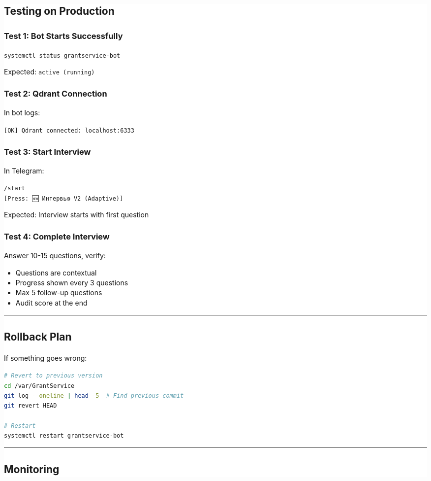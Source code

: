 
## Testing on Production

### Test 1: Bot Starts Successfully

```bash
systemctl status grantservice-bot
```

Expected: `active (running)`

### Test 2: Qdrant Connection

In bot logs:
```
[OK] Qdrant connected: localhost:6333
```

### Test 3: Start Interview

In Telegram:
```
/start
[Press: 🆕 Интервью V2 (Adaptive)]
```

Expected: Interview starts with first question

### Test 4: Complete Interview

Answer 10-15 questions, verify:
- Questions are contextual
- Progress shown every 3 questions
- Max 5 follow-up questions
- Audit score at the end

---

## Rollback Plan

If something goes wrong:

```bash
# Revert to previous version
cd /var/GrantService
git log --oneline | head -5  # Find previous commit
git revert HEAD

# Restart
systemctl restart grantservice-bot
```

---

## Monitoring

